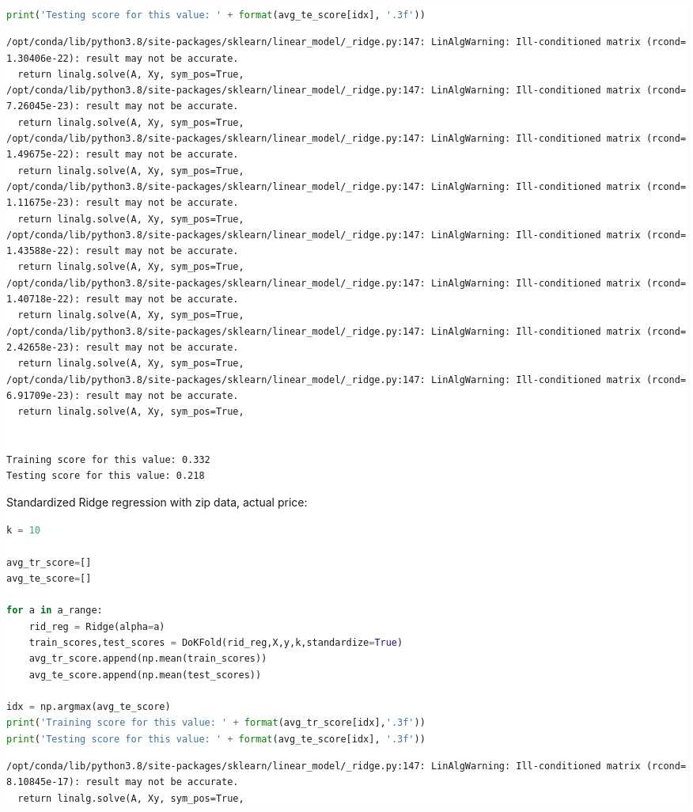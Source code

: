 ```python
print('Testing score for this value: ' + format(avg_te_score[idx], '.3f'))
```

    /opt/conda/lib/python3.8/site-packages/sklearn/linear_model/_ridge.py:147: LinAlgWarning: Ill-conditioned matrix (rcond=1.30406e-22): result may not be accurate.
      return linalg.solve(A, Xy, sym_pos=True,
    /opt/conda/lib/python3.8/site-packages/sklearn/linear_model/_ridge.py:147: LinAlgWarning: Ill-conditioned matrix (rcond=7.26045e-23): result may not be accurate.
      return linalg.solve(A, Xy, sym_pos=True,
    /opt/conda/lib/python3.8/site-packages/sklearn/linear_model/_ridge.py:147: LinAlgWarning: Ill-conditioned matrix (rcond=1.49675e-22): result may not be accurate.
      return linalg.solve(A, Xy, sym_pos=True,
    /opt/conda/lib/python3.8/site-packages/sklearn/linear_model/_ridge.py:147: LinAlgWarning: Ill-conditioned matrix (rcond=1.11675e-23): result may not be accurate.
      return linalg.solve(A, Xy, sym_pos=True,
    /opt/conda/lib/python3.8/site-packages/sklearn/linear_model/_ridge.py:147: LinAlgWarning: Ill-conditioned matrix (rcond=1.43588e-22): result may not be accurate.
      return linalg.solve(A, Xy, sym_pos=True,
    /opt/conda/lib/python3.8/site-packages/sklearn/linear_model/_ridge.py:147: LinAlgWarning: Ill-conditioned matrix (rcond=1.40718e-22): result may not be accurate.
      return linalg.solve(A, Xy, sym_pos=True,
    /opt/conda/lib/python3.8/site-packages/sklearn/linear_model/_ridge.py:147: LinAlgWarning: Ill-conditioned matrix (rcond=2.42658e-23): result may not be accurate.
      return linalg.solve(A, Xy, sym_pos=True,
    /opt/conda/lib/python3.8/site-packages/sklearn/linear_model/_ridge.py:147: LinAlgWarning: Ill-conditioned matrix (rcond=6.91709e-23): result may not be accurate.
      return linalg.solve(A, Xy, sym_pos=True,


    Training score for this value: 0.332
    Testing score for this value: 0.218


Standardized Ridge regression with zip data, actual price:


```python
k = 10

avg_tr_score=[]
avg_te_score=[]

for a in a_range:
    rid_reg = Ridge(alpha=a)
    train_scores,test_scores = DoKFold(rid_reg,X,y,k,standardize=True)
    avg_tr_score.append(np.mean(train_scores))
    avg_te_score.append(np.mean(test_scores))

idx = np.argmax(avg_te_score)
print('Training score for this value: ' + format(avg_tr_score[idx],'.3f'))
print('Testing score for this value: ' + format(avg_te_score[idx], '.3f'))
```

    /opt/conda/lib/python3.8/site-packages/sklearn/linear_model/_ridge.py:147: LinAlgWarning: Ill-conditioned matrix (rcond=8.10845e-17): result may not be accurate.
      return linalg.solve(A, Xy, sym_pos=True,
